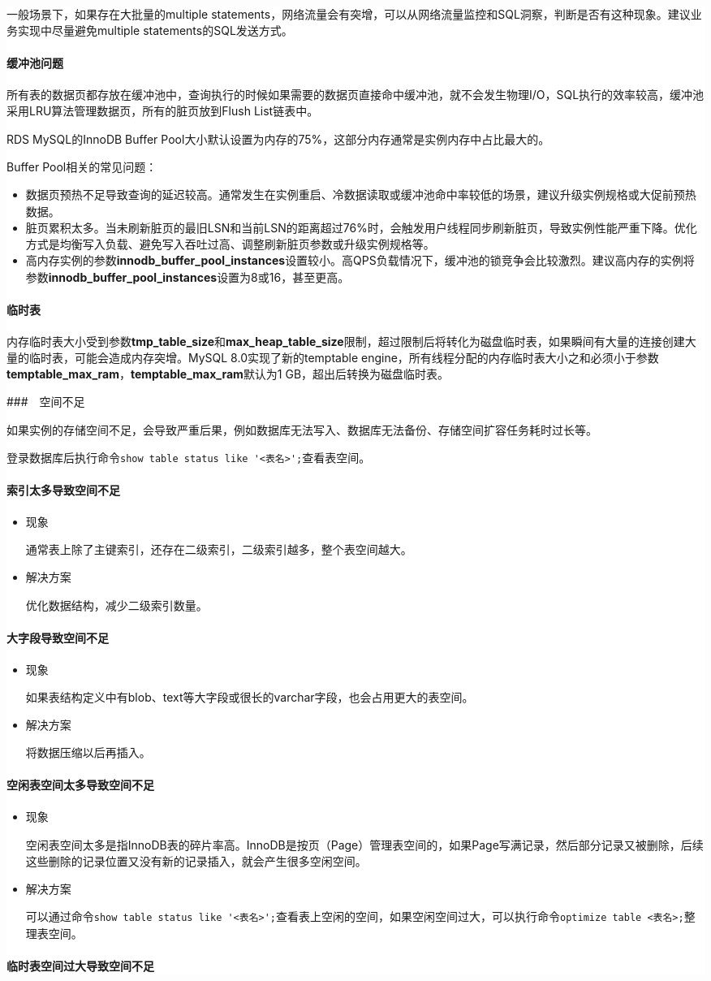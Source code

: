 一般场景下，如果存在大批量的multiple statements，网络流量会有突增，可以从网络流量监控和SQL洞察，判断是否有这种现象。建议业务实现中尽量避免multiple statements的SQL发送方式。

#### 缓冲池问题

所有表的数据页都存放在缓冲池中，查询执行的时候如果需要的数据页直接命中缓冲池，就不会发生物理I/O，SQL执行的效率较高，缓冲池采用LRU算法管理数据页，所有的脏页放到Flush List链表中。

RDS MySQL的InnoDB Buffer Pool大小默认设置为内存的75%，这部分内存通常是实例内存中占比最大的。

Buffer Pool相关的常见问题：

- 数据页预热不足导致查询的延迟较高。通常发生在实例重启、冷数据读取或缓冲池命中率较低的场景，建议升级实例规格或大促前预热数据。
- 脏页累积太多。当未刷新脏页的最旧LSN和当前LSN的距离超过76%时，会触发用户线程同步刷新脏页，导致实例性能严重下降。优化方式是均衡写入负载、避免写入吞吐过高、调整刷新脏页参数或升级实例规格等。
- 高内存实例的参数**innodb_buffer_pool_instances**设置较小。高QPS负载情况下，缓冲池的锁竞争会比较激烈。建议高内存的实例将参数**innodb_buffer_pool_instances**设置为8或16，甚至更高。

#### 临时表

内存临时表大小受到参数**tmp_table_size**和**max_heap_table_size**限制，超过限制后将转化为磁盘临时表，如果瞬间有大量的连接创建大量的临时表，可能会造成内存突增。MySQL 8.0实现了新的temptable engine，所有线程分配的内存临时表大小之和必须小于参数**temptable_max_ram**，**temptable_max_ram**默认为1 GB，超出后转换为磁盘临时表。

###　空间不足

如果实例的存储空间不足，会导致严重后果，例如数据库无法写入、数据库无法备份、存储空间扩容任务耗时过长等。

登录数据库后执行命令`show table status like '<表名>';`查看表空间。

#### 索引太多导致空间不足

- 现象

  通常表上除了主键索引，还存在二级索引，二级索引越多，整个表空间越大。

- 解决方案

  优化数据结构，减少二级索引数量。

#### 大字段导致空间不足

- 现象

  如果表结构定义中有blob、text等大字段或很长的varchar字段，也会占用更大的表空间。

- 解决方案

  将数据压缩以后再插入。

#### 空闲表空间太多导致空间不足

- 现象

  空闲表空间太多是指InnoDB表的碎片率高。InnoDB是按页（Page）管理表空间的，如果Page写满记录，然后部分记录又被删除，后续这些删除的记录位置又没有新的记录插入，就会产生很多空闲空间。

- 解决方案

  可以通过命令`show table status like '<表名>';`查看表上空闲的空间，如果空闲空间过大，可以执行命令`optimize table <表名>;`整理表空间。

#### 临时表空间过大导致空间不足
